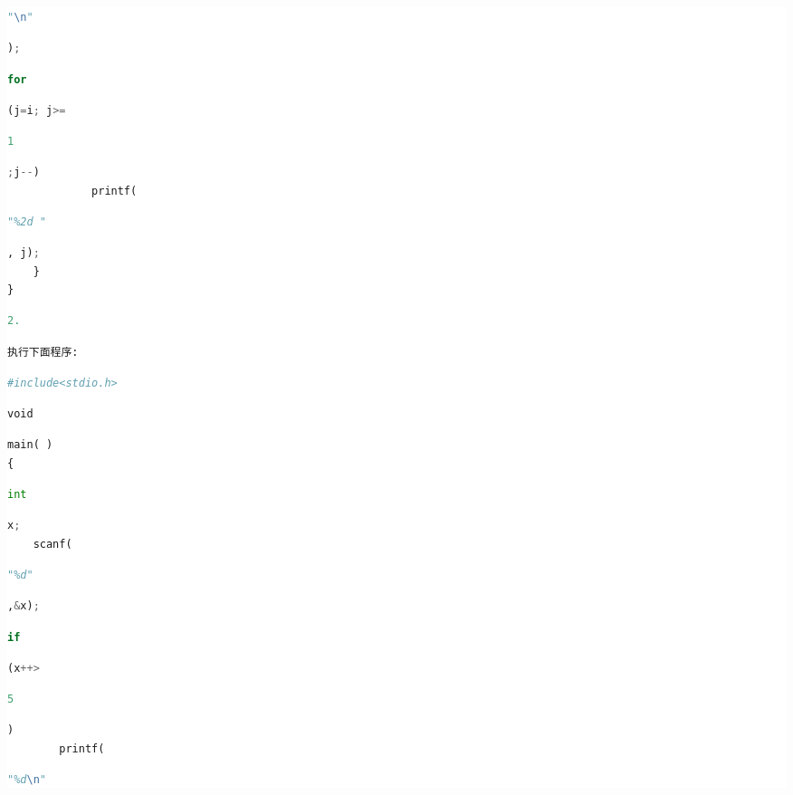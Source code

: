 ```python
"\n"
```
```python
);
```
```python
for
```
```python
(j=i; j>=
```
```python
1
```
```python
;j--)
             printf(
```
```python
"%2d "
```
```python
, j); 
    }
}
```
```python
2.
```
```python
执行下面程序:
```
```python
#include<stdio.h>
```
```python
void
```
```python
main( )
{
```
```python
int
```
```python
x;
    scanf(
```
```python
"%d"
```
```python
,&x);
```
```python
if
```
```python
(x++>
```
```python
5
```
```python
)
        printf(
```
```python
"%d\n"
```
```python
```